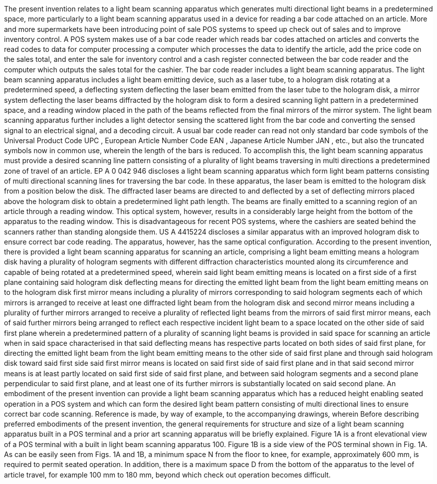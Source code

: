 The present invention relates to a light beam scanning apparatus which generates multi directional light beams in a predetermined space, more particularly to a light beam scanning apparatus used in a device for reading a bar code attached on an article. More and more supermarkets have been introducing point of sale POS systems to speed up check out of sales and to improve inventory control. A POS system makes use of a bar code reader which reads bar codes attached on articles and converts the read codes to data for computer processing a computer which processes the data to identify the article, add the price code on the sales total, and enter the sale for inventory control and a cash register connected between the bar code reader and the computer which outputs the sales total for the cashier. The bar code reader includes a light beam scanning apparatus. The light beam scanning apparatus includes a light beam emitting device, such as a laser tube, to a hologram disk rotating at a predetermined speed, a deflecting system deflecting the laser beam emitted from the laser tube to the hologram disk, a mirror system deflecting the laser beams diffracted by the hologram disk to form a desired scanning light pattern in a predetermined space, and a reading window placed in the path of the beams reflected from the final mirrors of the mirror system. The light beam scanning apparatus further includes a light detector sensing the scattered light from the bar code and converting the sensed signal to an electrical signal, and a decoding circuit. A usual bar code reader can read not only standard bar code symbols of the Universal Product Code UPC , European Article Number Code EAN , Japanese Article Number JAN , etc., but also the truncated symbols now in common use, wherein the length of the bars is reduced. To accomplish this, the light beam scanning apparatus must provide a desired scanning line pattern consisting of a plurality of light beams traversing in multi directions a predetermined zone of travel of an article. EP A 0 042 946 discloses a light beam scanning apparatus which form light beam patterns consisting of multi directional scanning lines for traversing the bar code. In these apparatus, the laser beam is emitted to the hologram disk from a position below the disk. The diffracted laser beams are directed to and deflected by a set of deflecting mirrors placed above the hologram disk to obtain a predetermined light path length. The beams are finally emitted to a scanning region of an article through a reading window. This optical system, however, results in a considerably large height from the bottom of the apparatus to the reading window. This is disadvantageous for recent POS systems, where the cashiers are seated behind the scanners rather than standing alongside them. US A 4415224 discloses a similar apparatus with an improved hologram disk to ensure correct bar code reading. The apparatus, however, has the same optical configuration. According to the present invention, there is provided a light beam scanning apparatus for scanning an article, comprising a light beam emitting means a hologram disk having a plurality of hologram segments with different diffraction characteristics mounted along its circumference and capable of being rotated at a predetermined speed, wherein said light beam emitting means is located on a first side of a first plane containing said hologram disk deflecting means for directing the emitted light beam from the light beam emitting means on to the hologram disk first mirror means including a plurality of mirrors corresponding to said hologram segments each of which mirrors is arranged to receive at least one diffracted light beam from the hologram disk and second mirror means including a plurality of further mirrors arranged to receive a plurality of reflected light beams from the mirrors of said first mirror means, each of said further mirrors being arranged to reflect each respective incident light beam to a space located on the other side of said first plane wherein a predetermined pattern of a plurality of scanning light beams is provided in said space for scanning an article when in said space characterised in that said deflecting means has respective parts located on both sides of said first plane, for directing the emitted light beam from the light beam emitting means to the other side of said first plane and through said hologram disk toward said first side said first mirror means is located on said first side of said first plane and in that said second mirror means is at least partly located on said first side of said first plane, and between said hologram segments and a second plane perpendicular to said first plane, and at least one of its further mirrors is substantially located on said second plane. An embodiment of the present invention can provide a light beam scanning apparatus which has a reduced height enabling seated operation in a POS system and which can form the desired light beam pattern consisting of multi directional lines to ensure correct bar code scanning. Reference is made, by way of example, to the accompanying drawings, wherein Before describing preferred embodiments of the present invention, the general requirements for structure and size of a light beam scanning apparatus built in a POS terminal and a prior art scanning apparatus will be briefly explained. Figure 1A is a front elevational view of a POS terminal with a built in light beam scanning apparatus 100. Figure 1B is a side view of the POS terminal shown in Fig. 1A. As can be easily seen from Figs. 1A and 1B, a minimum space N from the floor to knee, for example, approximately 600 mm, is required to permit seated operation. In addition, there is a maximum space D from the bottom of the apparatus to the level of article travel, for example 100 mm to 180 mm, beyond which check out operation becomes difficult.